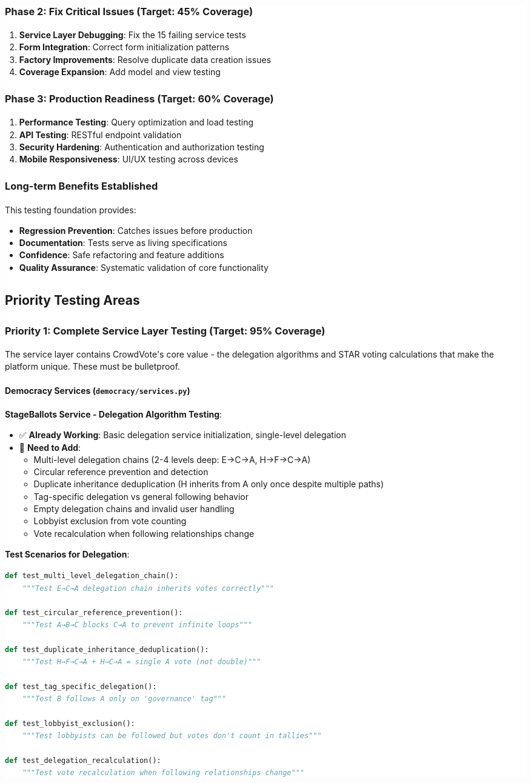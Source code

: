 ### **Phase 2: Fix Critical Issues (Target: 45% Coverage)**
1. **Service Layer Debugging**: Fix the 15 failing service tests
2. **Form Integration**: Correct form initialization patterns  
3. **Factory Improvements**: Resolve duplicate data creation issues
4. **Coverage Expansion**: Add model and view testing

### **Phase 3: Production Readiness (Target: 60% Coverage)**
1. **Performance Testing**: Query optimization and load testing
2. **API Testing**: RESTful endpoint validation
3. **Security Hardening**: Authentication and authorization testing
4. **Mobile Responsiveness**: UI/UX testing across devices

### **Long-term Benefits Established**
This testing foundation provides:
- **Regression Prevention**: Catches issues before production
- **Documentation**: Tests serve as living specifications
- **Confidence**: Safe refactoring and feature additions
- **Quality Assurance**: Systematic validation of core functionality

## Priority Testing Areas

### **Priority 1: Complete Service Layer Testing (Target: 95% Coverage)**

The service layer contains CrowdVote's core value - the delegation algorithms and STAR voting calculations that make the platform unique. These must be bulletproof.

#### **Democracy Services (`democracy/services.py`)**

**StageBallots Service - Delegation Algorithm Testing**:
- ✅ **Already Working**: Basic delegation service initialization, single-level delegation
- 🔄 **Need to Add**: 
  - Multi-level delegation chains (2-4 levels deep: E→C→A, H→F→C→A)
  - Circular reference prevention and detection
  - Duplicate inheritance deduplication (H inherits from A only once despite multiple paths)
  - Tag-specific delegation vs general following behavior
  - Empty delegation chains and invalid user handling
  - Lobbyist exclusion from vote counting
  - Vote recalculation when following relationships change

**Test Scenarios for Delegation**:
```python
def test_multi_level_delegation_chain():
    """Test E→C→A delegation chain inherits votes correctly"""
    
def test_circular_reference_prevention():
    """Test A→B→C blocks C→A to prevent infinite loops"""
    
def test_duplicate_inheritance_deduplication():
    """Test H→F→C→A + H→C→A = single A vote (not double)"""
    
def test_tag_specific_delegation():
    """Test B follows A only on 'governance' tag"""
    
def test_lobbyist_exclusion():
    """Test lobbyists can be followed but votes don't count in tallies"""
    
def test_delegation_recalculation():
    """Test vote recalculation when following relationships change"""
```
